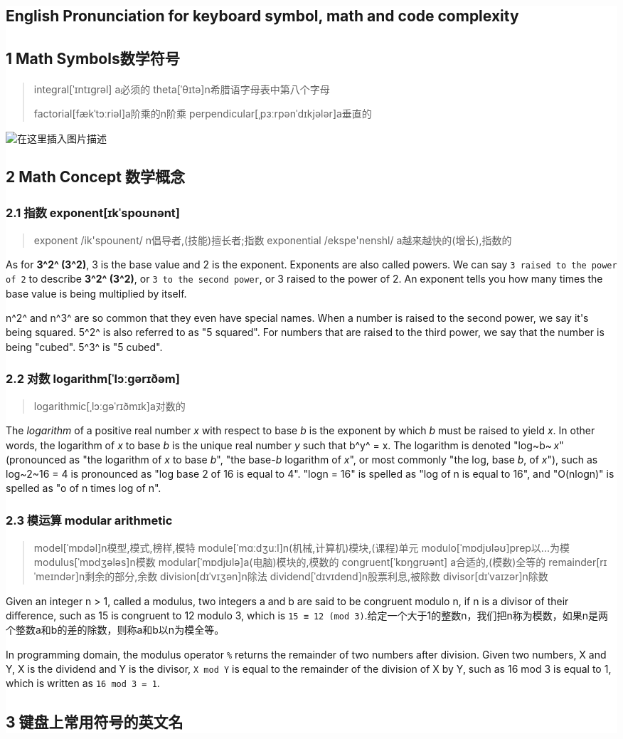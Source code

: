 ## English Pronunciation for keyboard symbol, math and code complexity

## 1 Math Symbols数学符号

>   integral[ˈɪntɪɡrəl] a必须的	theta[ˈθɪtə]n希腊语字母表中第八个字母 
>
>   factorial[fækˈtɔːriəl]a阶乘的n阶乘	perpendicular[ˌpɜːrpənˈdɪkjələr]a垂直的

![在这里插入图片描述](https://raw.githubusercontent.com/JedLee6/PublicPicBed/main/uPic/b12b5b21ccbde2810c6cc38114b23060.png)
## 2 Math Concept 数学概念

### 2.1 指数 exponent[ɪkˈspoʊnənt]

>exponent /ik'spounent/ n倡导者,(技能)擅长者;指数
>exponential /ekspe'nenshl/ a越来越快的(增长),指数的

As for **3^2^ (3^2)**, 3 is the base value and 2 is the exponent. Exponents are also called powers. We can say `3 raised to the power of 2` to describe **3^2^ (3^2)**,  or `3 to the second power`, or 3 raised to the power of 2. An exponent tells you how many times the base value is being multiplied by itself.

n^2^ and n^3^ are so common that they even have special names. When a number is raised to the second power, we say it's being squared. 5^2^ is also referred to as "5 squared". For numbers that are raised to the third power, we say that the number is being "cubed". 5^3^ is "5 cubed". 

### 2.2 对数 logarithm[ˈlɔːɡərɪðəm]

>   logarithmic[ˌlɔːɡəˈrɪðmɪk]a对数的

The *logarithm* of a positive real number *x* with respect to base *b* is the exponent by which *b* must be raised to yield *x*. In other words, the logarithm of *x* to base *b* is the unique real number *y* such that b^y^ = x. The logarithm is denoted "log~b~ *x*" (pronounced as "the logarithm of *x* to base *b*", "the base-*b* logarithm of *x*", or most commonly "the log, base *b*, of *x*"), such as log~2~16 = 4 is pronounced as "log base 2 of 16 is equal to 4". "logn = 16" is spelled as "log of n is equal to 16", and "O(nlogn)" is spelled as "o of  n times log of n".

### 2.3 模运算 modular arithmetic

>   model[ˈmɒdəl]n模型,模式,榜样,模特	module[ˈmɑːdʒuːl]n(机械,计算机)模块,(课程)单元	modulo[ˈmɒdjʊləʊ]prep以...为模	modulus[ˈmɒdʒələs]n模数	modular[ˈmɒdjʊlə]a(电脑)模块的,模数的	congruent[ˈkɒŋɡrʊənt] a合适的,(模数)全等的	remainder[rɪˈmeɪndər]n剩余的部分,余数	division[dɪˈvɪʒən]n除法	dividend[ˈdɪvɪdend]n股票利息,被除数	divisor[dɪˈvaɪzər]n除数

Given an integer n > 1, called a modulus, two integers a and b are said to be congruent modulo n, if n is a divisor of their difference, such as 15 is congruent to 12 modulo 3, which is `15 ≡ 12 (mod 3)`.给定一个大于1的整数n，我们把n称为模数，如果n是两个整数a和b的差的除数，则称a和b以n为模全等。

In programming domain, the modulus operator `%` returns the remainder of two numbers after division. Given two numbers, X and Y, X is the dividend and Y is the divisor, `X mod Y` is equal to the remainder of the division of X by Y, such as 16 mod 3 is equal to 1, which is written as `16 mod 3 = 1`.

## 3 键盘上常用符号的英文名

